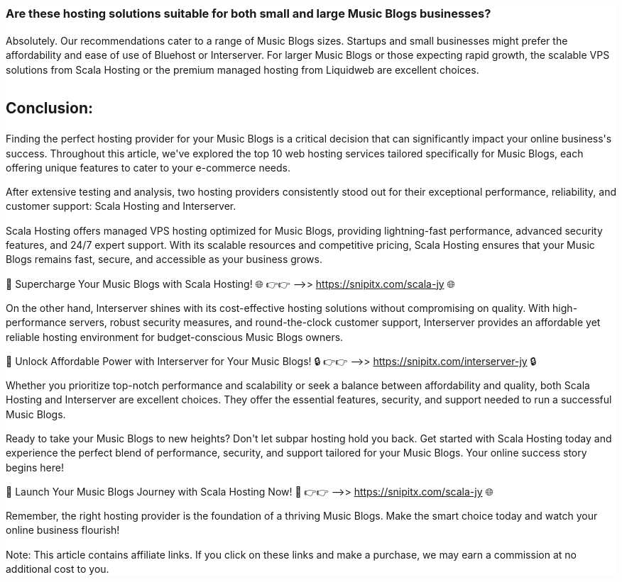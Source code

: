 ### Are these hosting solutions suitable for both small and large Music Blogs businesses? 
Absolutely. Our recommendations cater to a range of Music Blogs sizes. Startups and small businesses might prefer the affordability and ease of use of Bluehost or Interserver. For larger Music Blogs or those expecting rapid growth, the scalable VPS solutions from Scala Hosting or the premium managed hosting from Liquidweb are excellent choices.

## Conclusion:

Finding the perfect hosting provider for your Music Blogs is a critical decision that can significantly impact your online business's success. Throughout this article, we've explored the top 10 web hosting services tailored specifically for Music Blogs, each offering unique features to cater to your e-commerce needs.

After extensive testing and analysis, two hosting providers consistently stood out for their exceptional performance, reliability, and customer support: Scala Hosting and Interserver.

Scala Hosting offers managed VPS hosting optimized for Music Blogs, providing lightning-fast performance, advanced security features, and 24/7 expert support. With its scalable resources and competitive pricing, Scala Hosting ensures that your Music Blogs remains fast, secure, and accessible as your business grows.

🚀 Supercharge Your Music Blogs with Scala Hosting! 🌐
👉👉 -->> https://snipitx.com/scala-jy 🌐

On the other hand, Interserver shines with its cost-effective hosting solutions without compromising on quality. With high-performance servers, robust security measures, and round-the-clock customer support, Interserver provides an affordable yet reliable hosting environment for budget-conscious Music Blogs owners.

💸 Unlock Affordable Power with Interserver for Your Music Blogs! 🔒
👉👉 -->> https://snipitx.com/interserver-jy 🔒

Whether you prioritize top-notch performance and scalability or seek a balance between affordability and quality, both Scala Hosting and Interserver are excellent choices. They offer the essential features, security, and support needed to run a successful Music Blogs.

Ready to take your Music Blogs to new heights? Don't let subpar hosting hold you back. Get started with Scala Hosting today and experience the perfect blend of performance, security, and support tailored for your Music Blogs. Your online success story begins here!

🚀 Launch Your Music Blogs Journey with Scala Hosting Now! 🌟
👉👉 -->> https://snipitx.com/scala-jy 🌐

Remember, the right hosting provider is the foundation of a thriving Music Blogs. Make the smart choice today and watch your online business flourish!

Note: This article contains affiliate links. If you click on these links and make a purchase, we may earn a commission at no additional cost to you.